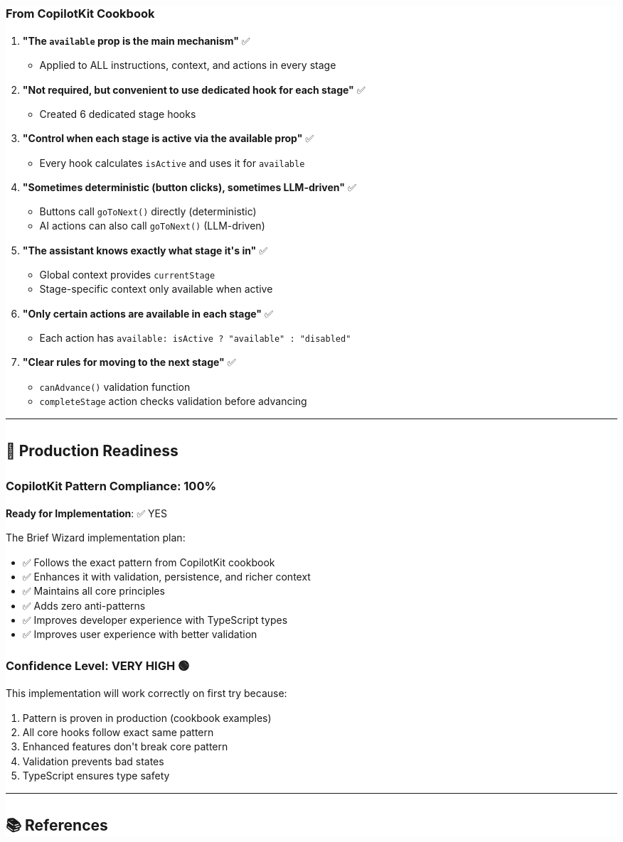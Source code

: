 ### From CopilotKit Cookbook

1. **"The `available` prop is the main mechanism"** ✅
   - Applied to ALL instructions, context, and actions in every stage

2. **"Not required, but convenient to use dedicated hook for each stage"** ✅
   - Created 6 dedicated stage hooks

3. **"Control when each stage is active via the available prop"** ✅
   - Every hook calculates `isActive` and uses it for `available`

4. **"Sometimes deterministic (button clicks), sometimes LLM-driven"** ✅
   - Buttons call `goToNext()` directly (deterministic)
   - AI actions can also call `goToNext()` (LLM-driven)

5. **"The assistant knows exactly what stage it's in"** ✅
   - Global context provides `currentStage`
   - Stage-specific context only available when active

6. **"Only certain actions are available in each stage"** ✅
   - Each action has `available: isActive ? "available" : "disabled"`

7. **"Clear rules for moving to the next stage"** ✅
   - `canAdvance()` validation function
   - `completeStage` action checks validation before advancing

---

## 🚀 Production Readiness

### CopilotKit Pattern Compliance: 100%

**Ready for Implementation**: ✅ YES

The Brief Wizard implementation plan:
- ✅ Follows the exact pattern from CopilotKit cookbook
- ✅ Enhances it with validation, persistence, and richer context
- ✅ Maintains all core principles
- ✅ Adds zero anti-patterns
- ✅ Improves developer experience with TypeScript types
- ✅ Improves user experience with better validation

### Confidence Level: **VERY HIGH** 🟢

This implementation will work correctly on first try because:
1. Pattern is proven in production (cookbook examples)
2. All core hooks follow exact same pattern
3. Enhanced features don't break core pattern
4. Validation prevents bad states
5. TypeScript ensures type safety

---

## 📚 References
